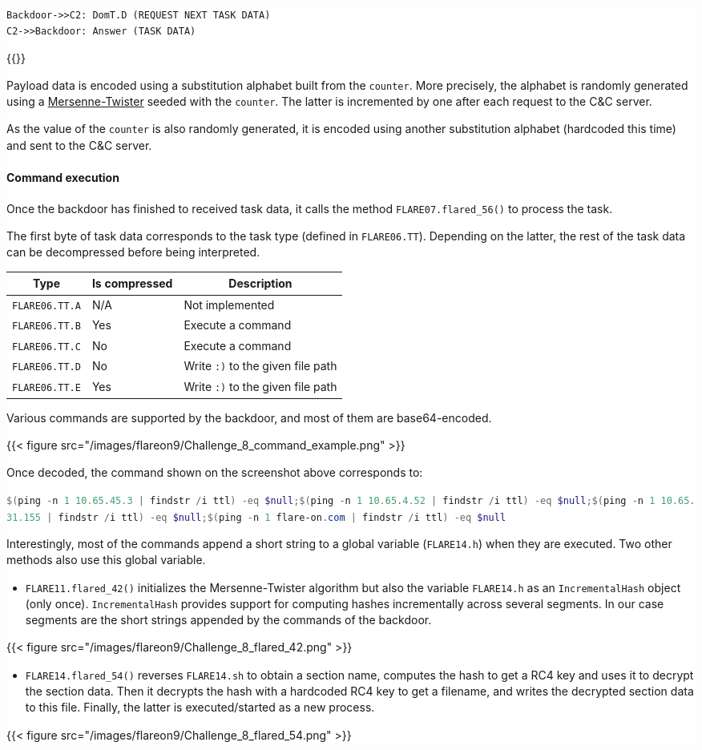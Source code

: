 	Backdoor->>C2: DomT.D (REQUEST NEXT TASK DATA)
	C2->>Backdoor: Answer (TASK DATA)
{{</mermaid>}}

Payload data is encoded using a substitution alphabet built from the `counter`. More precisely, the alphabet is randomly generated using a [Mersenne-Twister](https://en.wikipedia.org/wiki/Mersenne_Twister) seeded with the `counter`. The latter is incremented by one after each request to the C&C server.

As the value of the `counter` is also randomly generated, it is encoded using another substitution alphabet (hardcoded this time) and sent to the C&C server.

#### Command execution

Once the backdoor has finished to received task data, it calls the method `FLARE07.flared_56()` to process the task.

The first byte of task data corresponds to the task type (defined in `FLARE06.TT`). Depending on the latter, the rest of the task data can be decompressed before being interpreted.

| Type           | Is compressed | Description                       |
| -------------- | ------------- | --------------------------------- |
| `FLARE06.TT.A` | N/A           | Not implemented                   |
| `FLARE06.TT.B` | Yes           | Execute a command                 |
| `FLARE06.TT.C` | No            | Execute a command                 | 
| `FLARE06.TT.D` | No            | Write `:)` to the given file path |
| `FLARE06.TT.E` | Yes           | Write `:)` to the given file path |

Various commands are supported by the backdoor, and most of them are base64-encoded.

{{< figure src="/images/flareon9/Challenge_8_command_example.png" >}}

Once decoded, the command shown on the screenshot above corresponds to:
```powershell
$(ping -n 1 10.65.45.3 | findstr /i ttl) -eq $null;$(ping -n 1 10.65.4.52 | findstr /i ttl) -eq $null;$(ping -n 1 10.65.31.155 | findstr /i ttl) -eq $null;$(ping -n 1 flare-on.com | findstr /i ttl) -eq $null
```

Interestingly, most of the commands append a short string to a global variable (`FLARE14.h`) when they are executed. Two other methods also use this global variable.
- `FLARE11.flared_42()` initializes the Mersenne-Twister algorithm but also the variable `FLARE14.h` as an `IncrementalHash` object (only once). `IncrementalHash` provides support for computing hashes incrementally across several segments. In our case segments are the short strings appended by the commands of the backdoor.

{{< figure src="/images/flareon9/Challenge_8_flared_42.png" >}}

- `FLARE14.flared_54()` reverses `FLARE14.sh` to obtain a section name, computes the hash to get a RC4 key and uses it to decrypt the section data. Then it decrypts the hash with a hardcoded RC4 key to get a filename, and writes the decrypted section data to this file. Finally, the latter is executed/started as a new process.

{{< figure src="/images/flareon9/Challenge_8_flared_54.png" >}}
